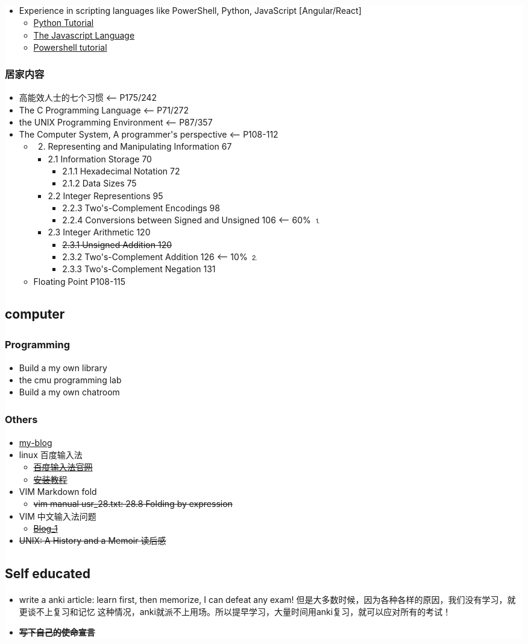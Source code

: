 - Experience in scripting languages like PowerShell, Python, JavaScript [Angular/React]
    - [Python Tutorial](https://www.python.org/about/gettingstarted/)
    - [The Javascript Language](https://javascript.info/js)
    - [Powershell tutorial](https://www.tutorialspoint.com/powershell/index.htm)


### 居家内容
- 高能效人士的七个习惯 <-- P175/242
- The C Programming Language <-- P71/272
- the UNIX Programming Environment  <-- P87/357
- The Computer System, A programmer's perspective  <-- P108-112
    - 2. Representing and Manipulating Information 67
        - 2.1 Information Storage 70
            - 2.1.1 Hexadecimal Notation 72
            - 2.1.2 Data Sizes  75
        - 2.2 Integer Representions  95
            - 2.2.3 Two's-Complement Encodings  98
            - 2.2.4 Conversions between Signed and Unsigned 106  <-- 60% ⒈
        - 2.3 Integer Arithmetic  120
            - ~~2.3.1 Unsigned Addition  120~~
            - 2.3.2 Two's-Complement Addition  126  <-- 10% ⒉
            - 2.3.3 Two's-Complement Negation  131
    - Floating Point P108-115

## computer

### Programming
- Build a my own library
- the cmu programming lab
- Build a my own chatroom

### Others
- [my-blog](https://github.com/jackie-mantou/jackie-mantou.github.io)
- linux 百度输入法
    - ~~[百度输入法官网](https://srf.baidu.com/site/guanwang_linux/index.html)~~
    - ~~[安装教程](https://blog.csdn.net/weixin_43359312/article/details/115200846)~~
- VIM Markdown fold
    - ~~vim manual usr_28.txt: 28.8 Folding by expression~~
- VIM 中文输入法问题
    - ~~[Blog_1](https://www.littlezhang.com/2021/03/%E5%9C%A8-vim-%E9%87%8C%E6%9B%B4%E5%A5%BD%E5%9C%B0%E4%BD%BF%E7%94%A8%E4%B8%AD%E6%96%87%E8%BE%93%E5%85%A5%E6%B3%95/)~~
- ~~UNIX: A History and a Memoir 读后感~~


## Self educated
- write a anki article: learn first, then memorize, I can defeat any exam! 但是大多数时候，因为各种各样的原因，我们没有学习，就更谈不上复习和记忆
这种情况，anki就派不上用场。所以提早学习，大量时间用anki复习，就可以应对所有的考试！

- ~~**写下自己的使命宣言**~~
